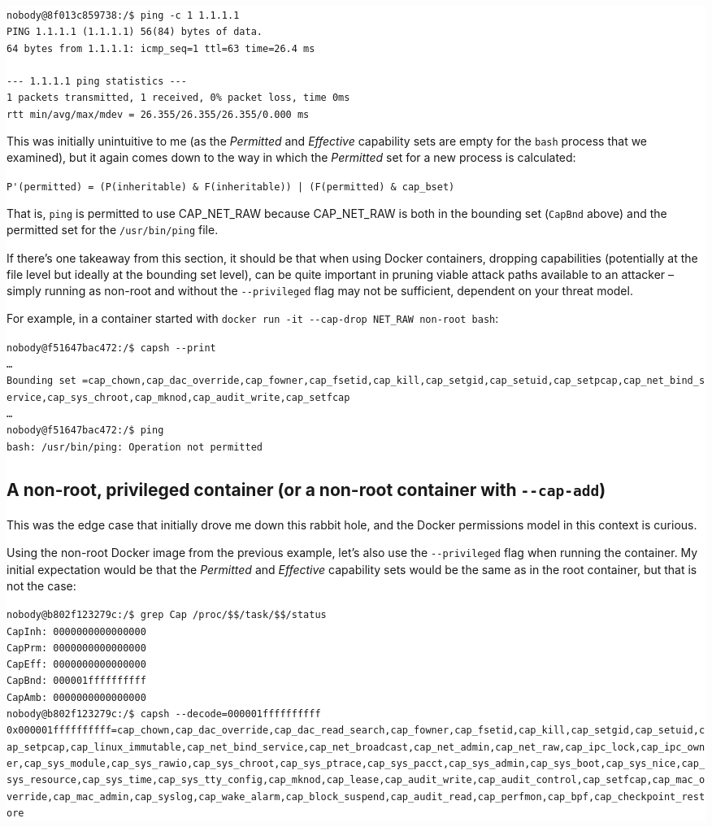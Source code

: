 ```
nobody@8f013c859738:/$ ping -c 1 1.1.1.1  
PING 1.1.1.1 (1.1.1.1) 56(84) bytes of data.  
64 bytes from 1.1.1.1: icmp_seq=1 ttl=63 time=26.4 ms

--- 1.1.1.1 ping statistics ---  
1 packets transmitted, 1 received, 0% packet loss, time 0ms  
rtt min/avg/max/mdev = 26.355/26.355/26.355/0.000 ms  
```

This was initially unintuitive to me (as the _Permitted_ and _Effective_ capability sets are empty for the `bash` process that we examined), but it again comes down to the way in which the _Permitted_ set for a new process is calculated:

```
P'(permitted) = (P(inheritable) & F(inheritable)) | (F(permitted) & cap_bset)  
```

That is, `ping` is permitted to use CAP_NET_RAW because CAP_NET_RAW is both in the bounding set (`CapBnd` above) and the permitted set for the `/usr/bin/ping` file.

If there’s one takeaway from this section, it should be that when using Docker containers, dropping capabilities (potentially at the file level but ideally at the bounding set level), can be quite important in pruning viable attack paths available to an attacker – simply running as non-root and without the `--privileged` flag may not be sufficient, dependent on your threat model.

For example, in a container started with `docker run -it --cap-drop NET_RAW non-root bash`:

```
nobody@f51647bac472:/$ capsh --print  
…  
Bounding set =cap_chown,cap_dac_override,cap_fowner,cap_fsetid,cap_kill,cap_setgid,cap_setuid,cap_setpcap,cap_net_bind_service,cap_sys_chroot,cap_mknod,cap_audit_write,cap_setfcap  
…  
nobody@f51647bac472:/$ ping  
bash: /usr/bin/ping: Operation not permitted  
```

## A non-root, privileged container (or a non-root container with `--cap-add`)

This was the edge case that initially drove me down this rabbit hole, and the Docker permissions model in this context is curious.

Using the non-root Docker image from the previous example, let’s also use the `--privileged` flag when running the container. My initial expectation would be that the _Permitted_ and _Effective_ capability sets would be the same as in the root container, but that is not the case:

```
nobody@b802f123279c:/$ grep Cap /proc/$$/task/$$/status  
CapInh:	0000000000000000  
CapPrm:	0000000000000000  
CapEff:	0000000000000000  
CapBnd:	000001ffffffffff  
CapAmb:	0000000000000000  
nobody@b802f123279c:/$ capsh --decode=000001ffffffffff  
0x000001ffffffffff=cap_chown,cap_dac_override,cap_dac_read_search,cap_fowner,cap_fsetid,cap_kill,cap_setgid,cap_setuid,cap_setpcap,cap_linux_immutable,cap_net_bind_service,cap_net_broadcast,cap_net_admin,cap_net_raw,cap_ipc_lock,cap_ipc_owner,cap_sys_module,cap_sys_rawio,cap_sys_chroot,cap_sys_ptrace,cap_sys_pacct,cap_sys_admin,cap_sys_boot,cap_sys_nice,cap_sys_resource,cap_sys_time,cap_sys_tty_config,cap_mknod,cap_lease,cap_audit_write,cap_audit_control,cap_setfcap,cap_mac_override,cap_mac_admin,cap_syslog,cap_wake_alarm,cap_block_suspend,cap_audit_read,cap_perfmon,cap_bpf,cap_checkpoint_restore  
```
